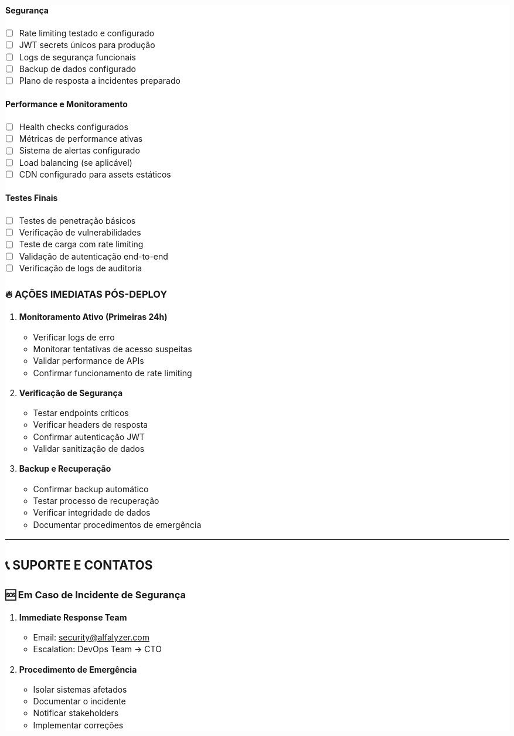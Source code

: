 #### Segurança
- [ ] Rate limiting testado e configurado
- [ ] JWT secrets únicos para produção
- [ ] Logs de segurança funcionais
- [ ] Backup de dados configurado
- [ ] Plano de resposta a incidentes preparado

#### Performance e Monitoramento
- [ ] Health checks configurados
- [ ] Métricas de performance ativas
- [ ] Sistema de alertas configurado
- [ ] Load balancing (se aplicável)
- [ ] CDN configurado para assets estáticos

#### Testes Finais
- [ ] Testes de penetração básicos
- [ ] Verificação de vulnerabilidades
- [ ] Teste de carga com rate limiting
- [ ] Validação de autenticação end-to-end
- [ ] Verificação de logs de auditoria

### 🔥 AÇÕES IMEDIATAS PÓS-DEPLOY

1. **Monitoramento Ativo (Primeiras 24h)**
   - Verificar logs de erro
   - Monitorar tentativas de acesso suspeitas
   - Validar performance de APIs
   - Confirmar funcionamento de rate limiting

2. **Verificação de Segurança**
   - Testar endpoints críticos
   - Verificar headers de resposta
   - Confirmar autenticação JWT
   - Validar sanitização de dados

3. **Backup e Recuperação**
   - Confirmar backup automático
   - Testar processo de recuperação
   - Verificar integridade de dados
   - Documentar procedimentos de emergência

---

## 📞 SUPORTE E CONTATOS

### 🆘 Em Caso de Incidente de Segurança
1. **Immediate Response Team**
   - Email: security@alfalyzer.com
   - Escalation: DevOps Team → CTO

2. **Procedimento de Emergência**
   - Isolar sistemas afetados
   - Documentar o incidente
   - Notificar stakeholders
   - Implementar correções

